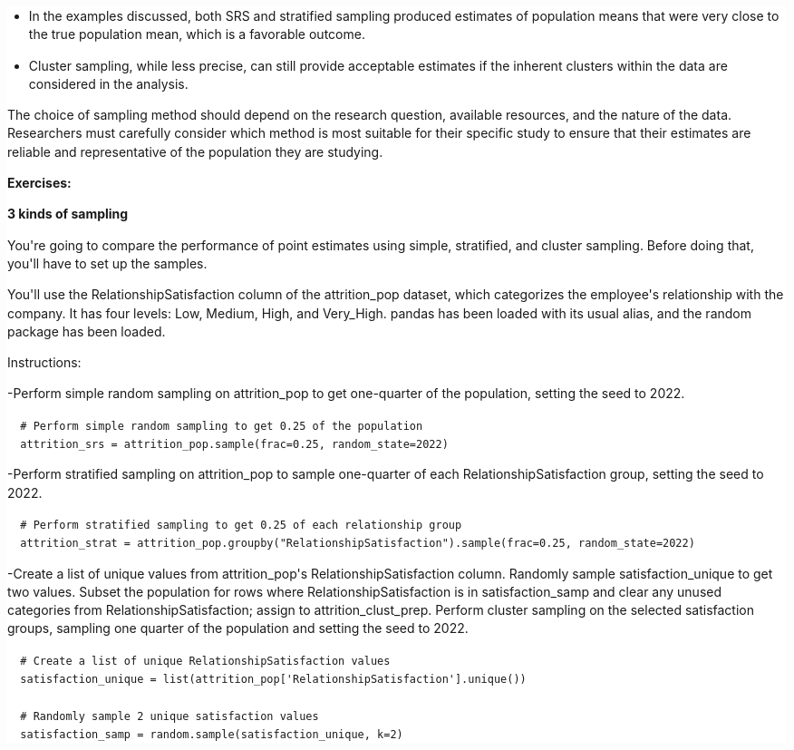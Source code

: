    - In the examples discussed, both SRS and stratified sampling produced estimates of population means that were very close to the true population mean, which is a favorable outcome.

   - Cluster sampling, while less precise, can still provide acceptable estimates if the inherent clusters within the data are considered in the analysis.

The choice of sampling method should depend on the research question, available resources, and the nature of the data. Researchers must carefully consider which method is most suitable for their specific study to ensure that their estimates are reliable and representative of the population they are studying.

**Exercises:**

**3 kinds of sampling**

You're going to compare the performance of point estimates using simple, stratified, and cluster sampling. Before doing that, you'll have to set up the samples.

You'll use the RelationshipSatisfaction column of the attrition_pop dataset, which categorizes the employee's relationship with the company. It has four levels: Low, Medium, High, and Very_High. pandas has been loaded with its usual alias, and the random package has been loaded.

Instructions:

-Perform simple random sampling on attrition_pop to get one-quarter of the population, setting the seed to 2022.

      # Perform simple random sampling to get 0.25 of the population
      attrition_srs = attrition_pop.sample(frac=0.25, random_state=2022)

-Perform stratified sampling on attrition_pop to sample one-quarter of each RelationshipSatisfaction group, setting the seed to 2022.

      # Perform stratified sampling to get 0.25 of each relationship group
      attrition_strat = attrition_pop.groupby("RelationshipSatisfaction").sample(frac=0.25, random_state=2022)

-Create a list of unique values from attrition_pop's RelationshipSatisfaction column.
Randomly sample satisfaction_unique to get two values.
Subset the population for rows where RelationshipSatisfaction is in satisfaction_samp and clear any unused categories from RelationshipSatisfaction; assign to attrition_clust_prep.
Perform cluster sampling on the selected satisfaction groups, sampling one quarter of the population and setting the seed to 2022.

      # Create a list of unique RelationshipSatisfaction values
      satisfaction_unique = list(attrition_pop['RelationshipSatisfaction'].unique())

      # Randomly sample 2 unique satisfaction values
      satisfaction_samp = random.sample(satisfaction_unique, k=2)
